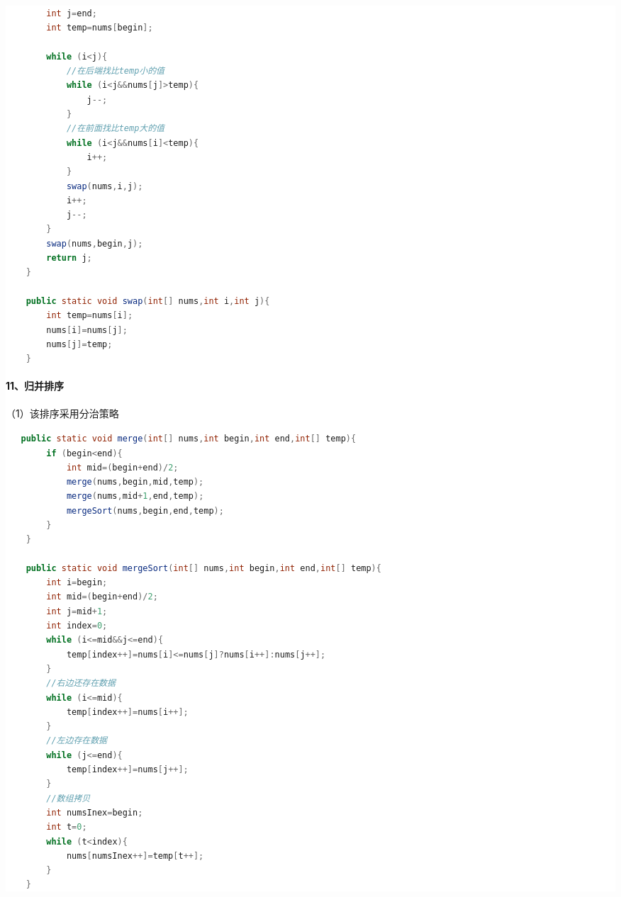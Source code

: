 ```java
        int j=end;
        int temp=nums[begin];

        while (i<j){
            //在后端找比temp小的值
            while (i<j&&nums[j]>temp){
                j--;
            }
            //在前面找比temp大的值
            while (i<j&&nums[i]<temp){
                i++;
            }
            swap(nums,i,j);
            i++;
            j--;
        }
        swap(nums,begin,j);
        return j;
    }

    public static void swap(int[] nums,int i,int j){
        int temp=nums[i];
        nums[i]=nums[j];
        nums[j]=temp;
    }

```

#### 11、归并排序
（1）该排序采用分治策略
```java
   public static void merge(int[] nums,int begin,int end,int[] temp){
        if (begin<end){
            int mid=(begin+end)/2;
            merge(nums,begin,mid,temp);
            merge(nums,mid+1,end,temp);
            mergeSort(nums,begin,end,temp);
        }
    }

    public static void mergeSort(int[] nums,int begin,int end,int[] temp){
        int i=begin;
        int mid=(begin+end)/2;
        int j=mid+1;
        int index=0;
        while (i<=mid&&j<=end){
            temp[index++]=nums[i]<=nums[j]?nums[i++]:nums[j++];
        }
        //右边还存在数据
        while (i<=mid){
            temp[index++]=nums[i++];
        }
        //左边存在数据
        while (j<=end){
            temp[index++]=nums[j++];
        }
        //数组拷贝
        int numsInex=begin;
        int t=0;
        while (t<index){
            nums[numsInex++]=temp[t++];
        }
    }
```